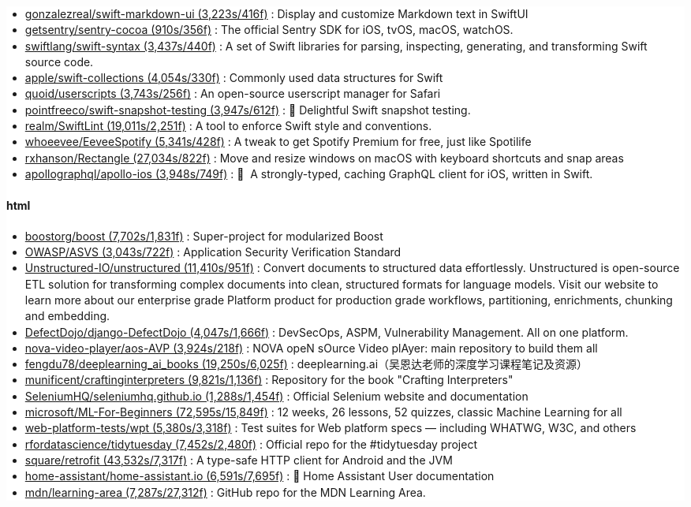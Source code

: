 * [gonzalezreal/swift-markdown-ui (3,223s/416f)](https://github.com/gonzalezreal/swift-markdown-ui) : Display and customize Markdown text in SwiftUI
* [getsentry/sentry-cocoa (910s/356f)](https://github.com/getsentry/sentry-cocoa) : The official Sentry SDK for iOS, tvOS, macOS, watchOS.
* [swiftlang/swift-syntax (3,437s/440f)](https://github.com/swiftlang/swift-syntax) : A set of Swift libraries for parsing, inspecting, generating, and transforming Swift source code.
* [apple/swift-collections (4,054s/330f)](https://github.com/apple/swift-collections) : Commonly used data structures for Swift
* [quoid/userscripts (3,743s/256f)](https://github.com/quoid/userscripts) : An open-source userscript manager for Safari
* [pointfreeco/swift-snapshot-testing (3,947s/612f)](https://github.com/pointfreeco/swift-snapshot-testing) : 📸 Delightful Swift snapshot testing.
* [realm/SwiftLint (19,011s/2,251f)](https://github.com/realm/SwiftLint) : A tool to enforce Swift style and conventions.
* [whoeevee/EeveeSpotify (5,341s/428f)](https://github.com/whoeevee/EeveeSpotify) : A tweak to get Spotify Premium for free, just like Spotilife
* [rxhanson/Rectangle (27,034s/822f)](https://github.com/rxhanson/Rectangle) : Move and resize windows on macOS with keyboard shortcuts and snap areas
* [apollographql/apollo-ios (3,948s/749f)](https://github.com/apollographql/apollo-ios) : 📱  A strongly-typed, caching GraphQL client for iOS, written in Swift.

#### html
* [boostorg/boost (7,702s/1,831f)](https://github.com/boostorg/boost) : Super-project for modularized Boost
* [OWASP/ASVS (3,043s/722f)](https://github.com/OWASP/ASVS) : Application Security Verification Standard
* [Unstructured-IO/unstructured (11,410s/951f)](https://github.com/Unstructured-IO/unstructured) : Convert documents to structured data effortlessly. Unstructured is open-source ETL solution for transforming complex documents into clean, structured formats for language models. Visit our website to learn more about our enterprise grade Platform product for production grade workflows, partitioning, enrichments, chunking and embedding.
* [DefectDojo/django-DefectDojo (4,047s/1,666f)](https://github.com/DefectDojo/django-DefectDojo) : DevSecOps, ASPM, Vulnerability Management. All on one platform.
* [nova-video-player/aos-AVP (3,924s/218f)](https://github.com/nova-video-player/aos-AVP) : NOVA opeN sOurce Video plAyer: main repository to build them all
* [fengdu78/deeplearning_ai_books (19,250s/6,025f)](https://github.com/fengdu78/deeplearning_ai_books) : deeplearning.ai（吴恩达老师的深度学习课程笔记及资源）
* [munificent/craftinginterpreters (9,821s/1,136f)](https://github.com/munificent/craftinginterpreters) : Repository for the book "Crafting Interpreters"
* [SeleniumHQ/seleniumhq.github.io (1,288s/1,454f)](https://github.com/SeleniumHQ/seleniumhq.github.io) : Official Selenium website and documentation
* [microsoft/ML-For-Beginners (72,595s/15,849f)](https://github.com/microsoft/ML-For-Beginners) : 12 weeks, 26 lessons, 52 quizzes, classic Machine Learning for all
* [web-platform-tests/wpt (5,380s/3,318f)](https://github.com/web-platform-tests/wpt) : Test suites for Web platform specs — including WHATWG, W3C, and others
* [rfordatascience/tidytuesday (7,452s/2,480f)](https://github.com/rfordatascience/tidytuesday) : Official repo for the #tidytuesday project
* [square/retrofit (43,532s/7,317f)](https://github.com/square/retrofit) : A type-safe HTTP client for Android and the JVM
* [home-assistant/home-assistant.io (6,591s/7,695f)](https://github.com/home-assistant/home-assistant.io) : 📘 Home Assistant User documentation
* [mdn/learning-area (7,287s/27,312f)](https://github.com/mdn/learning-area) : GitHub repo for the MDN Learning Area.
